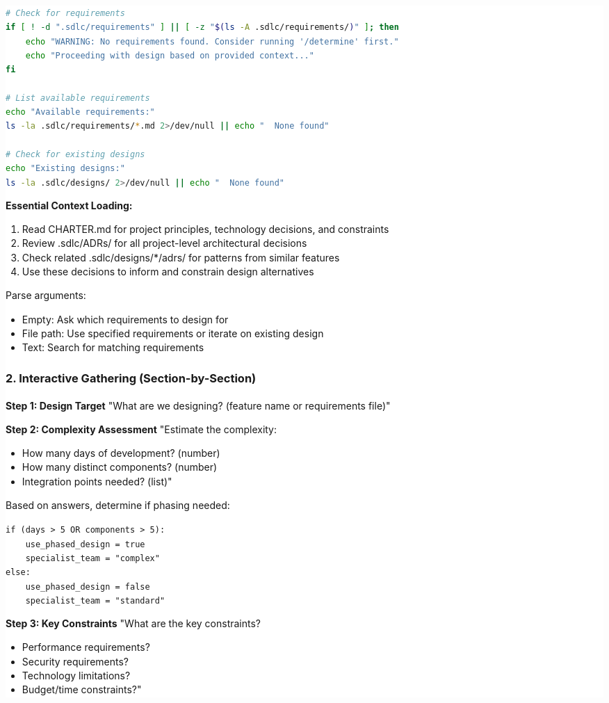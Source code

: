 ```bash
# Check for requirements
if [ ! -d ".sdlc/requirements" ] || [ -z "$(ls -A .sdlc/requirements/)" ]; then
    echo "WARNING: No requirements found. Consider running '/determine' first."
    echo "Proceeding with design based on provided context..."
fi

# List available requirements
echo "Available requirements:"
ls -la .sdlc/requirements/*.md 2>/dev/null || echo "  None found"

# Check for existing designs
echo "Existing designs:"
ls -la .sdlc/designs/ 2>/dev/null || echo "  None found"
```

**Essential Context Loading:**
1. Read CHARTER.md for project principles, technology decisions, and constraints
2. Review .sdlc/ADRs/ for all project-level architectural decisions
3. Check related .sdlc/designs/*/adrs/ for patterns from similar features
4. Use these decisions to inform and constrain design alternatives

Parse arguments:
- Empty: Ask which requirements to design for
- File path: Use specified requirements or iterate on existing design
- Text: Search for matching requirements

### 2. **Interactive Gathering** (Section-by-Section)

**Step 1: Design Target**
"What are we designing? (feature name or requirements file)"

**Step 2: Complexity Assessment**
"Estimate the complexity:
- How many days of development? (number)
- How many distinct components? (number)
- Integration points needed? (list)"

Based on answers, determine if phasing needed:
```
if (days > 5 OR components > 5):
    use_phased_design = true
    specialist_team = "complex"
else:
    use_phased_design = false
    specialist_team = "standard"
```

**Step 3: Key Constraints**
"What are the key constraints?
- Performance requirements?
- Security requirements?
- Technology limitations?
- Budget/time constraints?"
